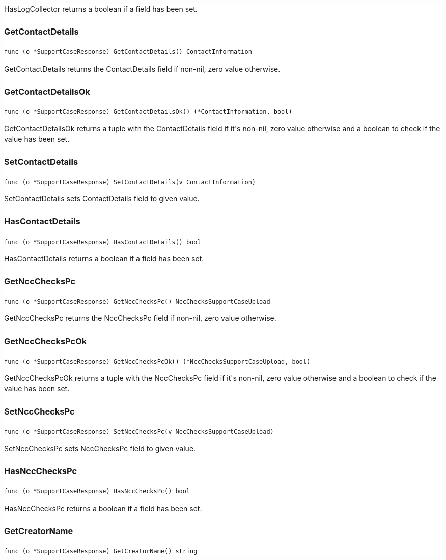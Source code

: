 HasLogCollector returns a boolean if a field has been set.

### GetContactDetails

`func (o *SupportCaseResponse) GetContactDetails() ContactInformation`

GetContactDetails returns the ContactDetails field if non-nil, zero value otherwise.

### GetContactDetailsOk

`func (o *SupportCaseResponse) GetContactDetailsOk() (*ContactInformation, bool)`

GetContactDetailsOk returns a tuple with the ContactDetails field if it's non-nil, zero value otherwise
and a boolean to check if the value has been set.

### SetContactDetails

`func (o *SupportCaseResponse) SetContactDetails(v ContactInformation)`

SetContactDetails sets ContactDetails field to given value.

### HasContactDetails

`func (o *SupportCaseResponse) HasContactDetails() bool`

HasContactDetails returns a boolean if a field has been set.

### GetNccChecksPc

`func (o *SupportCaseResponse) GetNccChecksPc() NccChecksSupportCaseUpload`

GetNccChecksPc returns the NccChecksPc field if non-nil, zero value otherwise.

### GetNccChecksPcOk

`func (o *SupportCaseResponse) GetNccChecksPcOk() (*NccChecksSupportCaseUpload, bool)`

GetNccChecksPcOk returns a tuple with the NccChecksPc field if it's non-nil, zero value otherwise
and a boolean to check if the value has been set.

### SetNccChecksPc

`func (o *SupportCaseResponse) SetNccChecksPc(v NccChecksSupportCaseUpload)`

SetNccChecksPc sets NccChecksPc field to given value.

### HasNccChecksPc

`func (o *SupportCaseResponse) HasNccChecksPc() bool`

HasNccChecksPc returns a boolean if a field has been set.

### GetCreatorName

`func (o *SupportCaseResponse) GetCreatorName() string`
